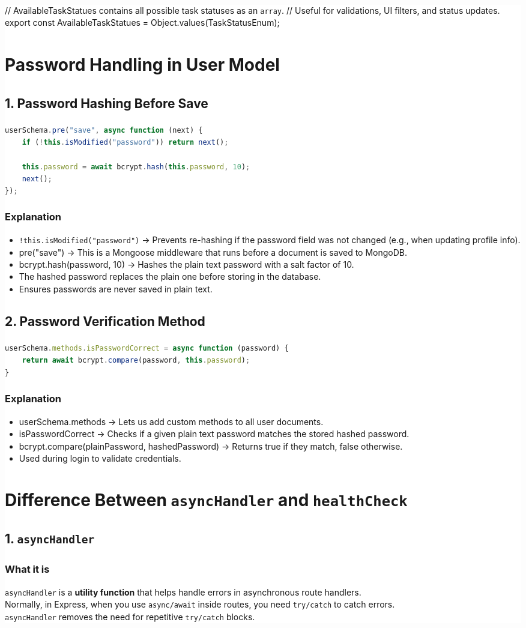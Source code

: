 ```javascript
```

// AvailableTaskStatues contains all possible task statuses as an `array`.
// Useful for validations, UI filters, and status updates.
export const AvailableTaskStatues = Object.values(TaskStatusEnum);


# Password Handling in User Model

## 1. Password Hashing Before Save

```javascript
userSchema.pre("save", async function (next) {
    if (!this.isModified("password")) return next();

    this.password = await bcrypt.hash(this.password, 10);
    next();
});
```

### Explanation

- `!this.isModified("password")` → Prevents re-hashing if the password field was not changed (e.g., when updating      profile info).
- pre("save") → This is a Mongoose middleware that runs before a document is saved to MongoDB.
- bcrypt.hash(password, 10) → Hashes the plain text password with a salt factor of 10.
- The hashed password replaces the plain one before storing in the database.
- Ensures passwords are never saved in plain text.

## 2. Password Verification Method

```javascript
userSchema.methods.isPasswordCorrect = async function (password) {
    return await bcrypt.compare(password, this.password);
}
```

### Explanation 
- userSchema.methods → Lets us add custom methods to all user documents.
- isPasswordCorrect → Checks if a given plain text password matches the stored hashed password.
- bcrypt.compare(plainPassword, hashedPassword) → Returns true if they match, false otherwise.
- Used during login to validate credentials.



# Difference Between `asyncHandler` and `healthCheck`

## 1. `asyncHandler`

### What it is
`asyncHandler` is a **utility function** that helps handle errors in asynchronous route handlers.  
Normally, in Express, when you use `async/await` inside routes, you need `try/catch` to catch errors.  
`asyncHandler` removes the need for repetitive `try/catch` blocks.
